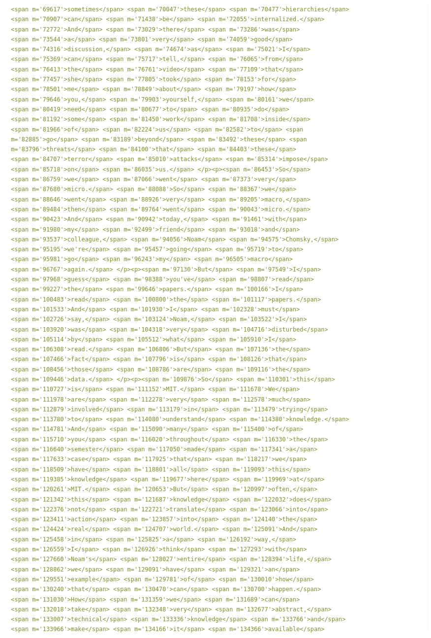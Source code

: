 ```yaml
  <span m='69617'>sometimes</span> <span m='70047'>these</span> <span m='70477'>hierarchies</span>
  <span m='70907'>can</span> <span m='71438'>be</span> <span m='72055'>internalized.</span>
  <span m='72772'>And</span> <span m='73029'>there</span> <span m='73286'>was</span>
  <span m='73544'>a</span> <span m='73801'>very</span> <span m='74059'>good</span>
  <span m='74316'>discussion,</span> <span m='74674'>as</span> <span m='75021'>I</span>
  <span m='75369'>can</span> <span m='75717'>tell,</span> <span m='76065'>from</span>
  <span m='76413'>the</span> <span m='76761'>video</span> <span m='77109'>that</span>
  <span m='77457'>she</span> <span m='77805'>took</span> <span m='78153'>for</span>
  <span m='78501'>me</span> <span m='78849'>about</span> <span m='79197'>how</span>
  <span m='79646'>you,</span> <span m='79903'>yourself,</span> <span m='80161'>we</span>
  <span m='80419'>need</span> <span m='80677'>to</span> <span m='80935'>do</span>
  <span m='81192'>some</span> <span m='81450'>work</span> <span m='81708'>inside</span>
  <span m='81966'>of</span> <span m='82224'>us</span> <span m='82582'>to</span> <span
  m='82885'>go</span> <span m='83189'>beyond</span> <span m='83492'>these</span> <span
  m='83796'>threats</span> <span m='84100'>that</span> <span m='84403'>these</span>
  <span m='84707'>terror</span> <span m='85010'>attacks</span> <span m='85314'>impose</span>
  <span m='85718'>on</span> <span m='86035'>us.</span> </p><p><span m='86453'>So</span>
  <span m='86759'>we</span> <span m='87066'>went</span> <span m='87373'>very</span>
  <span m='87680'>micro.</span> <span m='88088'>So</span> <span m='88367'>we</span>
  <span m='88646'>went</span> <span m='88926'>very</span> <span m='89205'>macro,</span>
  <span m='89484'>then</span> <span m='89764'>went</span> <span m='90043'>micro.</span>
  <span m='90423'>And</span> <span m='90942'>today,</span> <span m='91461'>with</span>
  <span m='91980'>my</span> <span m='92499'>friend</span> <span m='93018'>and</span>
  <span m='93537'>colleague,</span> <span m='94056'>Noam</span> <span m='94575'>Chomsky,</span>
  <span m='95195'>we're</span> <span m='95457'>going</span> <span m='95719'>to</span>
  <span m='95981'>go</span> <span m='96243'>my</span> <span m='96505'>macro</span>
  <span m='96767'>again.</span> </p><p><span m='97130'>But</span> <span m='97549'>I</span>
  <span m='97968'>guess</span> <span m='98388'>you've</span> <span m='98807'>read</span>
  <span m='99227'>the</span> <span m='99646'>papers.</span> <span m='100166'>I</span>
  <span m='100483'>read</span> <span m='100800'>the</span> <span m='101117'>papers.</span>
  <span m='101533'>And</span> <span m='101930'>I</span> <span m='102328'>must</span>
  <span m='102726'>say,</span> <span m='103124'>Noam,</span> <span m='103522'>I</span>
  <span m='103920'>was</span> <span m='104318'>very</span> <span m='104716'>disturbed</span>
  <span m='105114'>by</span> <span m='105512'>what</span> <span m='105910'>I</span>
  <span m='106308'>read.</span> <span m='106806'>But</span> <span m='107136'>the</span>
  <span m='107466'>fact</span> <span m='107796'>is</span> <span m='108126'>that</span>
  <span m='108456'>those</span> <span m='108786'>are</span> <span m='109116'>the</span>
  <span m='109446'>data.</span> </p><p><span m='109876'>So</span> <span m='110301'>this</span>
  <span m='110727'>is</span> <span m='111152'>MIT.</span> <span m='111678'>We</span>
  <span m='111978'>are</span> <span m='112278'>very</span> <span m='112578'>much</span>
  <span m='112879'>involved</span> <span m='113179'>in</span> <span m='113479'>trying</span>
  <span m='113780'>to</span> <span m='114080'>understand</span> <span m='114380'>knowledge.</span>
  <span m='114781'>And</span> <span m='115090'>many</span> <span m='115400'>of</span>
  <span m='115710'>you</span> <span m='116020'>throughout</span> <span m='116330'>the</span>
  <span m='116640'>semester</span> <span m='117050'>made</span> <span m='117341'>a</span>
  <span m='117633'>case</span> <span m='117925'>that</span> <span m='118217'>we</span>
  <span m='118509'>have</span> <span m='118801'>all</span> <span m='119093'>this</span>
  <span m='119385'>knowledge</span> <span m='119677'>here</span> <span m='119969'>at</span>
  <span m='120261'>MIT.</span> <span m='120653'>But</span> <span m='120997'>often,</span>
  <span m='121342'>this</span> <span m='121687'>knowledge</span> <span m='122032'>does</span>
  <span m='122376'>not</span> <span m='122721'>translate</span> <span m='123066'>into</span>
  <span m='123411'>action</span> <span m='123857'>into</span> <span m='124140'>the</span>
  <span m='124424'>real</span> <span m='124707'>world.</span> <span m='125091'>And</span>
  <span m='125458'>in</span> <span m='125825'>a</span> <span m='126192'>way,</span>
  <span m='126559'>I</span> <span m='126926'>think</span> <span m='127293'>with</span>
  <span m='127660'>Noam's</span> <span m='128027'>entire</span> <span m='128394'>life,</span>
  <span m='128862'>we</span> <span m='129091'>have</span> <span m='129321'>an</span>
  <span m='129551'>example</span> <span m='129781'>of</span> <span m='130010'>how</span>
  <span m='130240'>that</span> <span m='130470'>can</span> <span m='130700'>happen.</span>
  <span m='131030'>How</span> <span m='131359'>we</span> <span m='131689'>can</span>
  <span m='132018'>take</span> <span m='132348'>very</span> <span m='132677'>abstract,</span>
  <span m='133007'>technical</span> <span m='133336'>knowledge</span> <span m='133766'>and</span>
  <span m='133966'>make</span> <span m='134166'>it</span> <span m='134366'>available</span>
```